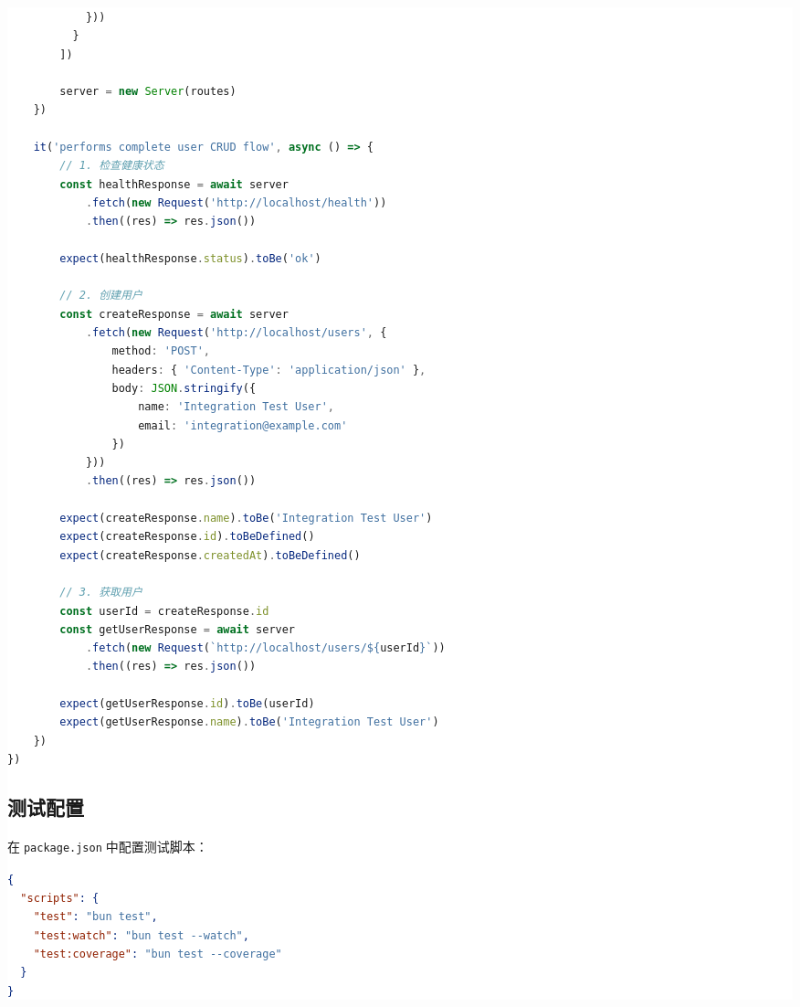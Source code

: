 ```typescript
            }))
          }
        ])
        
        server = new Server(routes)
    })

    it('performs complete user CRUD flow', async () => {
        // 1. 检查健康状态
        const healthResponse = await server
            .fetch(new Request('http://localhost/health'))
            .then((res) => res.json())

        expect(healthResponse.status).toBe('ok')

        // 2. 创建用户
        const createResponse = await server
            .fetch(new Request('http://localhost/users', {
                method: 'POST',
                headers: { 'Content-Type': 'application/json' },
                body: JSON.stringify({
                    name: 'Integration Test User',
                    email: 'integration@example.com'
                })
            }))
            .then((res) => res.json())

        expect(createResponse.name).toBe('Integration Test User')
        expect(createResponse.id).toBeDefined()
        expect(createResponse.createdAt).toBeDefined()

        // 3. 获取用户
        const userId = createResponse.id
        const getUserResponse = await server
            .fetch(new Request(`http://localhost/users/${userId}`))
            .then((res) => res.json())

        expect(getUserResponse.id).toBe(userId)
        expect(getUserResponse.name).toBe('Integration Test User')
    })
})
```

## 测试配置

在 `package.json` 中配置测试脚本：

```json
{
  "scripts": {
    "test": "bun test",
    "test:watch": "bun test --watch",
    "test:coverage": "bun test --coverage"
  }
}
```
